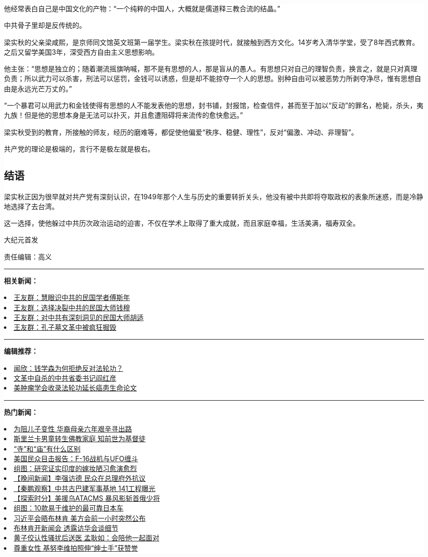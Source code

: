 <p style="font-weight: 400;">他经常表白自己是中国文化的产物：“一个纯粹的中国人，大概就是儒道释三教合流的结晶。”</p>
<p style="font-weight: 400;">中共骨子里却是反传统的。</p>
<p style="font-weight: 400;">梁实秋的父亲梁咸熙，是京师同文馆英文班第一届学生。梁实秋在孩提时代，就接触到西方文化。14岁考入清华学堂，受了8年西式教育。之后又留学美国3年，深受西方自由主义思想影响。</p>
<p style="font-weight: 400;">他主张：“思想是独立的；随着潮流摇旗呐喊，那不是有思想的人，那是盲从的愚人。有思想只对自己的理智负责，换言之，就是只对真理负责；所以武力可以杀害，刑法可以惩罚，金钱可以诱惑，但是却不能掠夺一个人的思想。别种自由可以被恶势力所剥夺净尽，惟有思想自由是永远光芒万丈的。”</p>
<p style="font-weight: 400;">“一个暴君可以用武力和金钱使得有思想的人不能发表他的思想，封书铺，封报馆，检查信件，甚而至于加以“反动”的罪名，枪毙，杀头，夷九族！但是他的思想本身是无法可以扑灭，并且愈遭阻碍将来流传的愈快愈远。”</p>
<p style="font-weight: 400;">梁实秋受到的教育，所接触的师友，经历的磨难等，都促使他偏爱“秩序、稳健、理性”，反对“偏激、冲动、非理智”。</p>
<p style="font-weight: 400;">共产党的理论是极端的，言行不是极左就是极右。</p>
<h2 style="font-weight: 400;"><strong>结语</strong></h2>
<p style="font-weight: 400;">梁实秋正因为很早就对共产党有深刻认识，在1949年那个人生与历史的重要转折关头，他没有被中共即将夺取政权的表象所迷惑，而是冷静地选择了去台湾。</p>
<p style="font-weight: 400;">这一选择，使他躲过中共历次政治运动的迫害，不仅在学术上取得了重大成就，而且家庭幸福，生活美满，福寿双全。</p>
<p style="font-weight: 400;">大纪元首发</p>
<p style="font-weight: 400;">责任编辑：高义</p>
	
<hr>


<strong>相关新闻：</strong>
<li><a href="https://github.com/19920513/djy/blob/master/gb/23/5/4/n13988371.md#1">王友群：慧眼识中共的民国学者傅斯年</a></li>
<li><a href="https://github.com/19920513/djy/blob/master/gb/23/5/20/n14001046.md#1">王友群：选择决裂中共的民国大师钱穆</a></li>
<li><a href="https://github.com/19920513/djy/blob/master/gb/23/5/25/n14003453.md#1">王友群：对中共有深刻洞见的民国大师胡适</a></li>
<li><a href="https://github.com/19920513/djy/blob/master/gb/23/6/18/n14018409.md#1">王友群：孔子墓文革中被疯狂掘毁</a></li>
<hr>


<strong>编辑推荐：</strong>
<li><a href="https://github.com/19920513/djy/blob/master/gb/21/1/23/n12707407.md#1" target="_blank">闻欣：钱学森为何拒绝反对法轮功？</a></li><li><a href="https://github.com/tsiac2612/djy/blob/master/gb/18/7/30/n10600549.md#1" target="_blank">文革中自杀的中共省委书记阎红彦</a></li><li><a href="https://github.com/tsiac2612/djy/blob/master/gb/16/6/16/n8005208.md#1" target="_blank">美肿瘤学会收录法轮功延长癌患生命论文</a></li>
<hr>

<strong>热门新闻：</strong>
<li><a href="https://github.com/19920513/djy/blob/master/gb/23/6/15/n14016434.md#1">为阻儿子变性 华裔母亲六年艰辛寻出路</a></li>
<li><a href="https://github.com/19920513/djy/blob/master/gb/23/6/18/n14018137.md#1">斯里兰卡男童转生佛教家庭 知前世为基督徒</a></li>
<li><a href="https://github.com/19920513/djy/blob/master/gb/23/6/13/n14015033.md#1">“寺”和“庙”有什么区别</a></li>
<li><a href="https://github.com/19920513/djy/blob/master/gb/23/6/16/n14017550.md#1">美国民众目击报告：F-16战机与UFO缠斗</a></li>
<li><a href="https://github.com/19920513/djy/blob/master/gb/23/6/15/n14016604.md#1">组图：研究证实印度的嫁妆陋习愈演愈烈</a></li>
<li><a href="https://github.com/19920513/djy/blob/master/gb/23/6/21/n14020187.md#1">【晚间新闻】李强访德 民众在总理府外抗议</a></li>
<li><a href="https://github.com/19920513/djy/blob/master/gb/23/6/20/n14019876.md#1">【秦鹏观察】中共古巴建军事基地 141工程曝光</a></li>
<li><a href="https://github.com/19920513/djy/blob/master/gb/23/6/19/n14019179.md#1">【探索时分】美援乌ATACMS 暴风影斩首俄少将</a></li>
<li><a href="https://github.com/19920513/djy/blob/master/gb/23/6/5/n14010018.md#1">组图：10款易于维护的最可靠日本车</a></li>
<li><a href="https://github.com/19920513/djy/blob/master/gb/23/6/19/n14018856.md#1">习近平会晤布林肯 美方会前一小时突然公布</a></li>
<li><a href="https://github.com/19920513/djy/blob/master/gb/23/6/19/n14019092.md#1">布林肯开新闻会 透露访华会谈细节</a></li>
<li><a href="https://github.com/19920513/djy/blob/master/gb/23/6/19/n14018743.md#1">黄子佼认性骚扰后送医 孟耿如：会陪他一起面对</a></li>
<li><a href="https://github.com/19920513/djy/blob/master/gb/23/6/20/n14019410.md#1">尊重女性 基努李维拍照伸“绅士手”获赞誉</a></li>